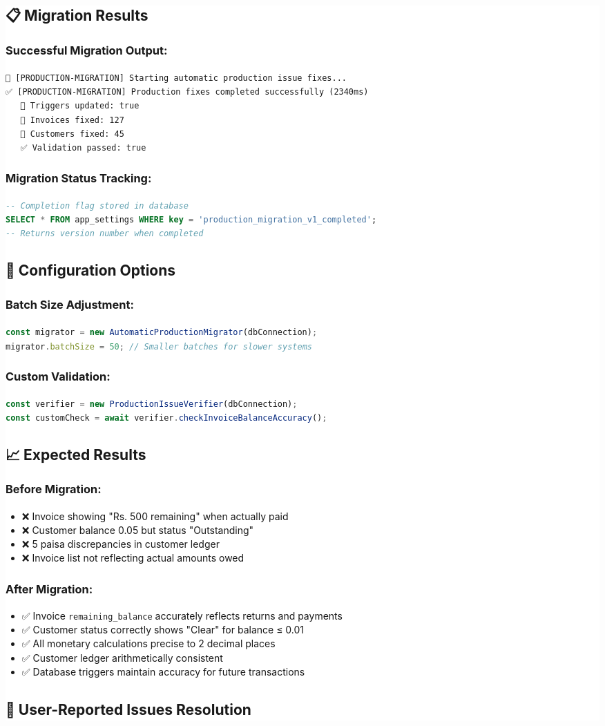 ## 📋 Migration Results

### Successful Migration Output:
```
🚨 [PRODUCTION-MIGRATION] Starting automatic production issue fixes...
✅ [PRODUCTION-MIGRATION] Production fixes completed successfully (2340ms)
   🔧 Triggers updated: true
   📄 Invoices fixed: 127
   👥 Customers fixed: 45
   ✅ Validation passed: true
```

### Migration Status Tracking:
```sql
-- Completion flag stored in database
SELECT * FROM app_settings WHERE key = 'production_migration_v1_completed';
-- Returns version number when completed
```

## 🔧 Configuration Options

### Batch Size Adjustment:
```typescript
const migrator = new AutomaticProductionMigrator(dbConnection);
migrator.batchSize = 50; // Smaller batches for slower systems
```

### Custom Validation:
```typescript
const verifier = new ProductionIssueVerifier(dbConnection);
const customCheck = await verifier.checkInvoiceBalanceAccuracy();
```

## 📈 Expected Results

### Before Migration:
- ❌ Invoice showing "Rs. 500 remaining" when actually paid
- ❌ Customer balance 0.05 but status "Outstanding"
- ❌ 5 paisa discrepancies in customer ledger
- ❌ Invoice list not reflecting actual amounts owed

### After Migration:
- ✅ Invoice `remaining_balance` accurately reflects returns and payments
- ✅ Customer status correctly shows "Clear" for balance ≤ 0.01
- ✅ All monetary calculations precise to 2 decimal places
- ✅ Customer ledger arithmetically consistent
- ✅ Database triggers maintain accuracy for future transactions

## 🎯 User-Reported Issues Resolution
